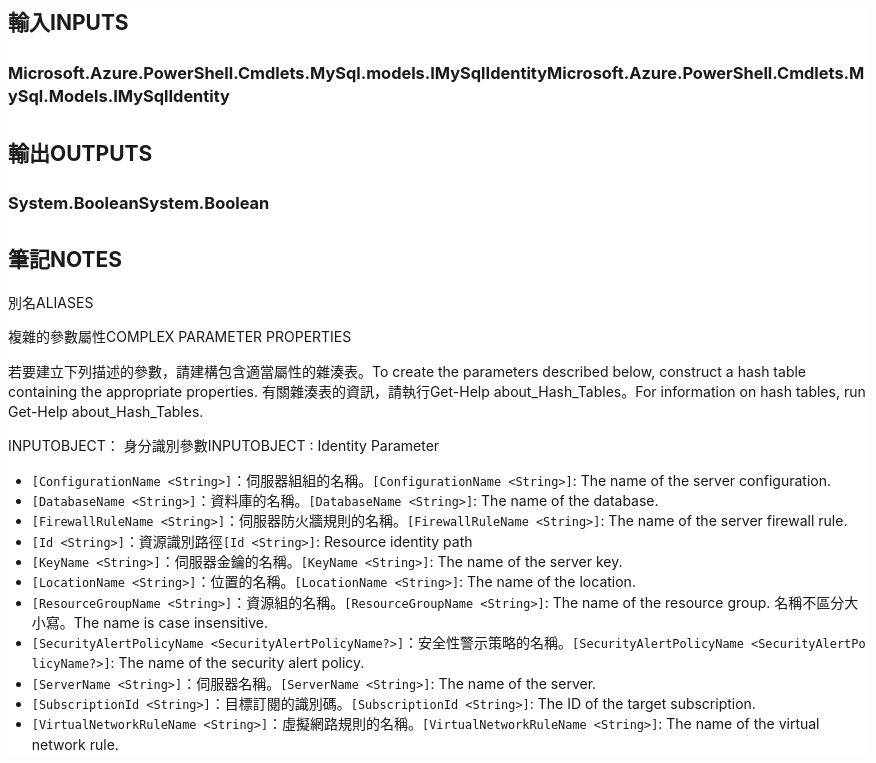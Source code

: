 ## <span data-ttu-id="782a1-140">輸入</span><span class="sxs-lookup"><span data-stu-id="782a1-140">INPUTS</span></span>

### <span data-ttu-id="782a1-141">Microsoft.Azure.PowerShell.Cmdlets.MySql.models.IMySqlIdentity</span><span class="sxs-lookup"><span data-stu-id="782a1-141">Microsoft.Azure.PowerShell.Cmdlets.MySql.Models.IMySqlIdentity</span></span>

## <span data-ttu-id="782a1-142">輸出</span><span class="sxs-lookup"><span data-stu-id="782a1-142">OUTPUTS</span></span>

### <span data-ttu-id="782a1-143">System.Boolean</span><span class="sxs-lookup"><span data-stu-id="782a1-143">System.Boolean</span></span>

## <span data-ttu-id="782a1-144">筆記</span><span class="sxs-lookup"><span data-stu-id="782a1-144">NOTES</span></span>

<span data-ttu-id="782a1-145">別名</span><span class="sxs-lookup"><span data-stu-id="782a1-145">ALIASES</span></span>

<span data-ttu-id="782a1-146">複雜的參數屬性</span><span class="sxs-lookup"><span data-stu-id="782a1-146">COMPLEX PARAMETER PROPERTIES</span></span>

<span data-ttu-id="782a1-147">若要建立下列描述的參數，請建構包含適當屬性的雜湊表。</span><span class="sxs-lookup"><span data-stu-id="782a1-147">To create the parameters described below, construct a hash table containing the appropriate properties.</span></span> <span data-ttu-id="782a1-148">有關雜湊表的資訊，請執行Get-Help about_Hash_Tables。</span><span class="sxs-lookup"><span data-stu-id="782a1-148">For information on hash tables, run Get-Help about_Hash_Tables.</span></span>


<span data-ttu-id="782a1-149">INPUTOBJECT： <IMySqlIdentity> 身分識別參數</span><span class="sxs-lookup"><span data-stu-id="782a1-149">INPUTOBJECT <IMySqlIdentity>: Identity Parameter</span></span>
  - <span data-ttu-id="782a1-150">`[ConfigurationName <String>]`：伺服器組組的名稱。</span><span class="sxs-lookup"><span data-stu-id="782a1-150">`[ConfigurationName <String>]`: The name of the server configuration.</span></span>
  - <span data-ttu-id="782a1-151">`[DatabaseName <String>]`：資料庫的名稱。</span><span class="sxs-lookup"><span data-stu-id="782a1-151">`[DatabaseName <String>]`: The name of the database.</span></span>
  - <span data-ttu-id="782a1-152">`[FirewallRuleName <String>]`：伺服器防火牆規則的名稱。</span><span class="sxs-lookup"><span data-stu-id="782a1-152">`[FirewallRuleName <String>]`: The name of the server firewall rule.</span></span>
  - <span data-ttu-id="782a1-153">`[Id <String>]`：資源識別路徑</span><span class="sxs-lookup"><span data-stu-id="782a1-153">`[Id <String>]`: Resource identity path</span></span>
  - <span data-ttu-id="782a1-154">`[KeyName <String>]`：伺服器金鑰的名稱。</span><span class="sxs-lookup"><span data-stu-id="782a1-154">`[KeyName <String>]`: The name of the server key.</span></span>
  - <span data-ttu-id="782a1-155">`[LocationName <String>]`：位置的名稱。</span><span class="sxs-lookup"><span data-stu-id="782a1-155">`[LocationName <String>]`: The name of the location.</span></span>
  - <span data-ttu-id="782a1-156">`[ResourceGroupName <String>]`：資源組的名稱。</span><span class="sxs-lookup"><span data-stu-id="782a1-156">`[ResourceGroupName <String>]`: The name of the resource group.</span></span> <span data-ttu-id="782a1-157">名稱不區分大小寫。</span><span class="sxs-lookup"><span data-stu-id="782a1-157">The name is case insensitive.</span></span>
  - <span data-ttu-id="782a1-158">`[SecurityAlertPolicyName <SecurityAlertPolicyName?>]`：安全性警示策略的名稱。</span><span class="sxs-lookup"><span data-stu-id="782a1-158">`[SecurityAlertPolicyName <SecurityAlertPolicyName?>]`: The name of the security alert policy.</span></span>
  - <span data-ttu-id="782a1-159">`[ServerName <String>]`：伺服器名稱。</span><span class="sxs-lookup"><span data-stu-id="782a1-159">`[ServerName <String>]`: The name of the server.</span></span>
  - <span data-ttu-id="782a1-160">`[SubscriptionId <String>]`：目標訂閱的識別碼。</span><span class="sxs-lookup"><span data-stu-id="782a1-160">`[SubscriptionId <String>]`: The ID of the target subscription.</span></span>
  - <span data-ttu-id="782a1-161">`[VirtualNetworkRuleName <String>]`：虛擬網路規則的名稱。</span><span class="sxs-lookup"><span data-stu-id="782a1-161">`[VirtualNetworkRuleName <String>]`: The name of the virtual network rule.</span></span>
